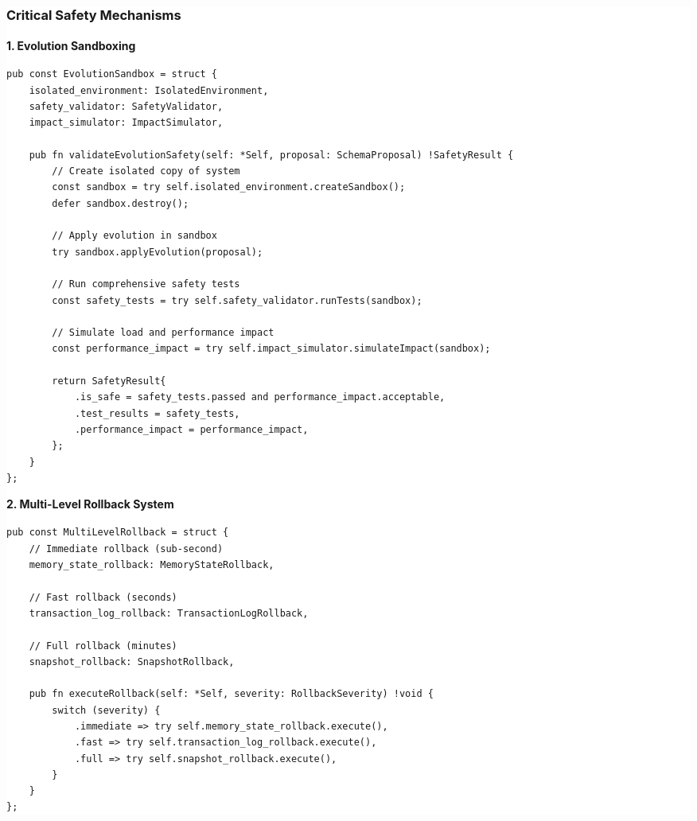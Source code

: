 ### Critical Safety Mechanisms

**1. Evolution Sandboxing**
```zig
pub const EvolutionSandbox = struct {
    isolated_environment: IsolatedEnvironment,
    safety_validator: SafetyValidator,
    impact_simulator: ImpactSimulator,
    
    pub fn validateEvolutionSafety(self: *Self, proposal: SchemaProposal) !SafetyResult {
        // Create isolated copy of system
        const sandbox = try self.isolated_environment.createSandbox();
        defer sandbox.destroy();
        
        // Apply evolution in sandbox
        try sandbox.applyEvolution(proposal);
        
        // Run comprehensive safety tests
        const safety_tests = try self.safety_validator.runTests(sandbox);
        
        // Simulate load and performance impact
        const performance_impact = try self.impact_simulator.simulateImpact(sandbox);
        
        return SafetyResult{
            .is_safe = safety_tests.passed and performance_impact.acceptable,
            .test_results = safety_tests,
            .performance_impact = performance_impact,
        };
    }
};
```

**2. Multi-Level Rollback System**
```zig
pub const MultiLevelRollback = struct {
    // Immediate rollback (sub-second)
    memory_state_rollback: MemoryStateRollback,
    
    // Fast rollback (seconds)
    transaction_log_rollback: TransactionLogRollback,
    
    // Full rollback (minutes)
    snapshot_rollback: SnapshotRollback,
    
    pub fn executeRollback(self: *Self, severity: RollbackSeverity) !void {
        switch (severity) {
            .immediate => try self.memory_state_rollback.execute(),
            .fast => try self.transaction_log_rollback.execute(),
            .full => try self.snapshot_rollback.execute(),
        }
    }
};
```
